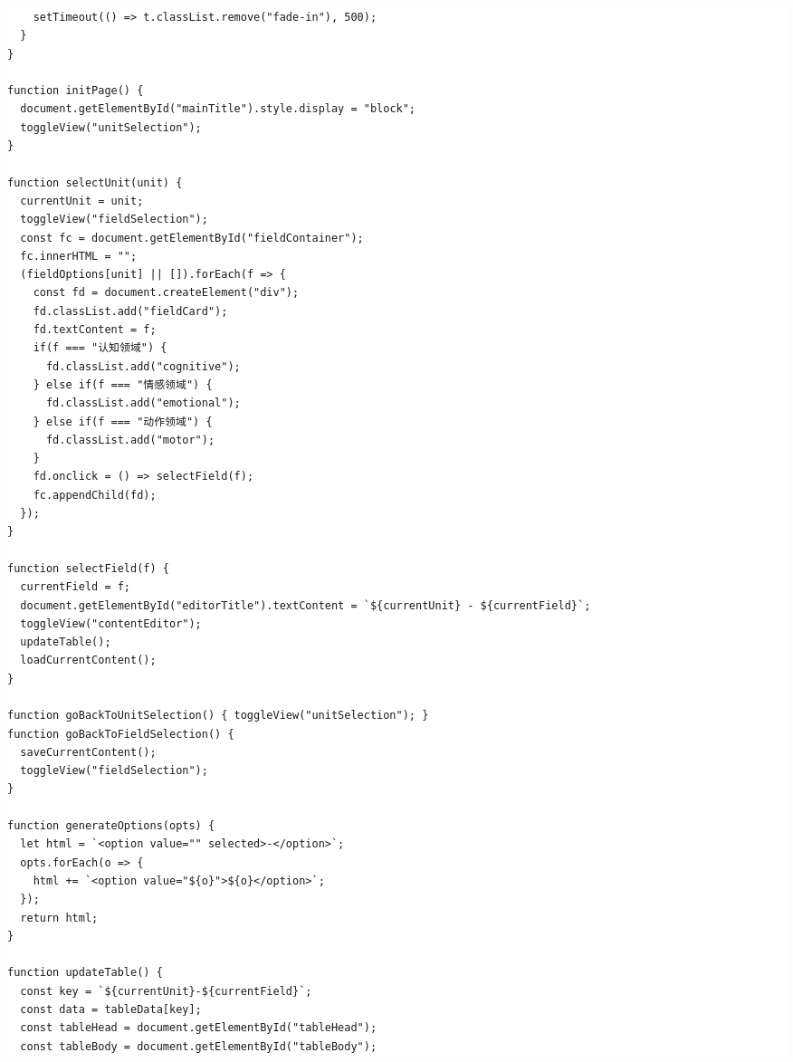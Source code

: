         setTimeout(() => t.classList.remove("fade-in"), 500);
      }
    }

    function initPage() {
      document.getElementById("mainTitle").style.display = "block";
      toggleView("unitSelection");
    }

    function selectUnit(unit) {
      currentUnit = unit;
      toggleView("fieldSelection");
      const fc = document.getElementById("fieldContainer");
      fc.innerHTML = "";
      (fieldOptions[unit] || []).forEach(f => {
        const fd = document.createElement("div");
        fd.classList.add("fieldCard");
        fd.textContent = f;
        if(f === "认知领域") {
          fd.classList.add("cognitive");
        } else if(f === "情感领域") {
          fd.classList.add("emotional");
        } else if(f === "动作领域") {
          fd.classList.add("motor");
        }
        fd.onclick = () => selectField(f);
        fc.appendChild(fd);
      });
    }

    function selectField(f) {
      currentField = f;
      document.getElementById("editorTitle").textContent = `${currentUnit} - ${currentField}`;
      toggleView("contentEditor");
      updateTable();
      loadCurrentContent();
    }

    function goBackToUnitSelection() { toggleView("unitSelection"); }
    function goBackToFieldSelection() {
      saveCurrentContent();
      toggleView("fieldSelection");
    }

    function generateOptions(opts) {
      let html = `<option value="" selected>-</option>`;
      opts.forEach(o => {
        html += `<option value="${o}">${o}</option>`;
      });
      return html;
    }

    function updateTable() {
      const key = `${currentUnit}-${currentField}`;
      const data = tableData[key];
      const tableHead = document.getElementById("tableHead");
      const tableBody = document.getElementById("tableBody");
